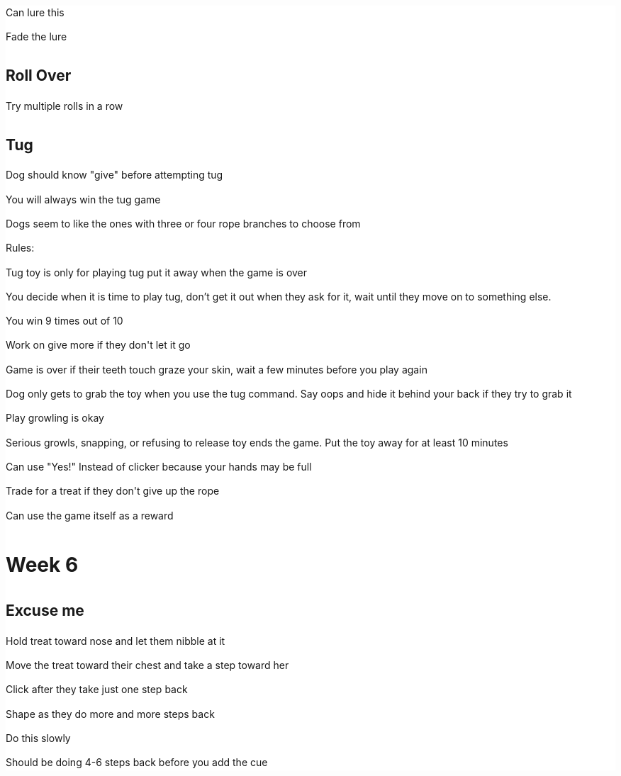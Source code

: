 Can lure this

Fade the lure

## Roll Over

Try multiple rolls in a row

## Tug

Dog should know "give" before attempting tug

You will always win the tug game

Dogs seem to like the ones with three or four rope branches to choose from

Rules:

Tug toy is only for playing tug put it away when the game is over

You decide when it is time to play tug, don’t get it out when they ask for it, wait until they move on to something else.

You win 9 times out of 10

Work on give more if they don't let it go

Game is over if their teeth touch graze your skin, wait a few minutes before you play again

Dog only gets to grab the toy when you use the tug command. Say oops and hide it behind your back if they try to grab it

Play growling is okay

Serious growls, snapping, or refusing to release toy ends the game. Put the toy away for at least 10 minutes

Can use "Yes!" Instead of clicker because your hands may be full

Trade for a treat if they don't give up the rope

Can use the game itself as a reward

# Week 6

## Excuse me

Hold treat toward nose and let them nibble at it

Move the treat toward their chest and take a step toward her

Click after they take just one step back

Shape as they do more and more steps back

Do this slowly

Should be doing 4-6 steps back before you add the cue
